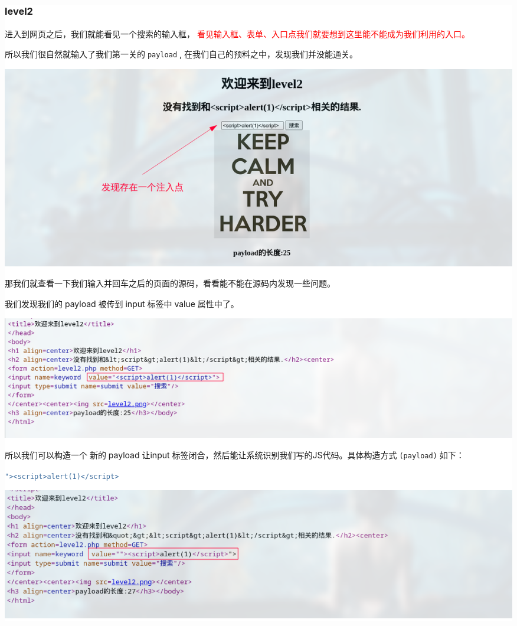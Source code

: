 ### level2

进入到网页之后，我们就能看见一个搜索的输入框，
<font color='red'>看见输入框、表单、入口点我们就要想到这里能不能成为我们利用的入口。</font>

所以我们很自然就输入了我们第一关的 `payload` , 在我们自己的预料之中，发现我们并没能通关。

![](./xss-labs.assets/5.png)

那我们就查看一下我们输入并回车之后的页面的源码，看看能不能在源码内发现一些问题。

我们发现我们的 payload 被传到 input 标签中 value 属性中了。

![](./xss-labs.assets/6.png)

所以我们可以构造一个 新的 payload 让input 标签闭合，然后能让系统识别我们写的JS代码。具体构造方式 `(payload)` 如下：

```javascript
"><script>alert(1)</script>
```

![](./xss-labs.assets/7.png)
